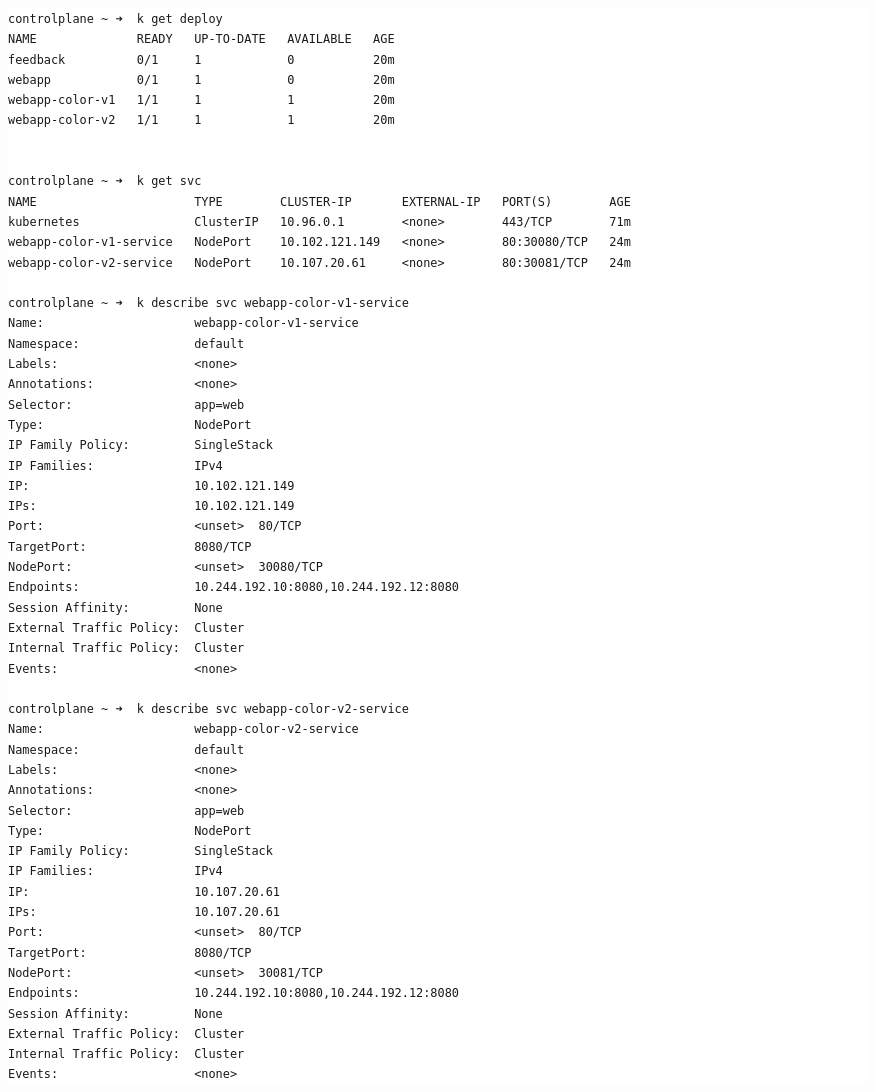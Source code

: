     controlplane ~ ➜  k get deploy
    NAME              READY   UP-TO-DATE   AVAILABLE   AGE
    feedback          0/1     1            0           20m
    webapp            0/1     1            0           20m
    webapp-color-v1   1/1     1            1           20m
    webapp-color-v2   1/1     1            1           20m


    controlplane ~ ➜  k get svc
    NAME                      TYPE        CLUSTER-IP       EXTERNAL-IP   PORT(S)        AGE
    kubernetes                ClusterIP   10.96.0.1        <none>        443/TCP        71m
    webapp-color-v1-service   NodePort    10.102.121.149   <none>        80:30080/TCP   24m
    webapp-color-v2-service   NodePort    10.107.20.61     <none>        80:30081/TCP   24m

    controlplane ~ ➜  k describe svc webapp-color-v1-service 
    Name:                     webapp-color-v1-service
    Namespace:                default
    Labels:                   <none>
    Annotations:              <none>
    Selector:                 app=web
    Type:                     NodePort
    IP Family Policy:         SingleStack
    IP Families:              IPv4
    IP:                       10.102.121.149
    IPs:                      10.102.121.149
    Port:                     <unset>  80/TCP
    TargetPort:               8080/TCP
    NodePort:                 <unset>  30080/TCP
    Endpoints:                10.244.192.10:8080,10.244.192.12:8080
    Session Affinity:         None
    External Traffic Policy:  Cluster
    Internal Traffic Policy:  Cluster
    Events:                   <none>

    controlplane ~ ➜  k describe svc webapp-color-v2-service 
    Name:                     webapp-color-v2-service
    Namespace:                default
    Labels:                   <none>
    Annotations:              <none>
    Selector:                 app=web
    Type:                     NodePort
    IP Family Policy:         SingleStack
    IP Families:              IPv4
    IP:                       10.107.20.61
    IPs:                      10.107.20.61
    Port:                     <unset>  80/TCP
    TargetPort:               8080/TCP
    NodePort:                 <unset>  30081/TCP
    Endpoints:                10.244.192.10:8080,10.244.192.12:8080
    Session Affinity:         None
    External Traffic Policy:  Cluster
    Internal Traffic Policy:  Cluster
    Events:                   <none>
